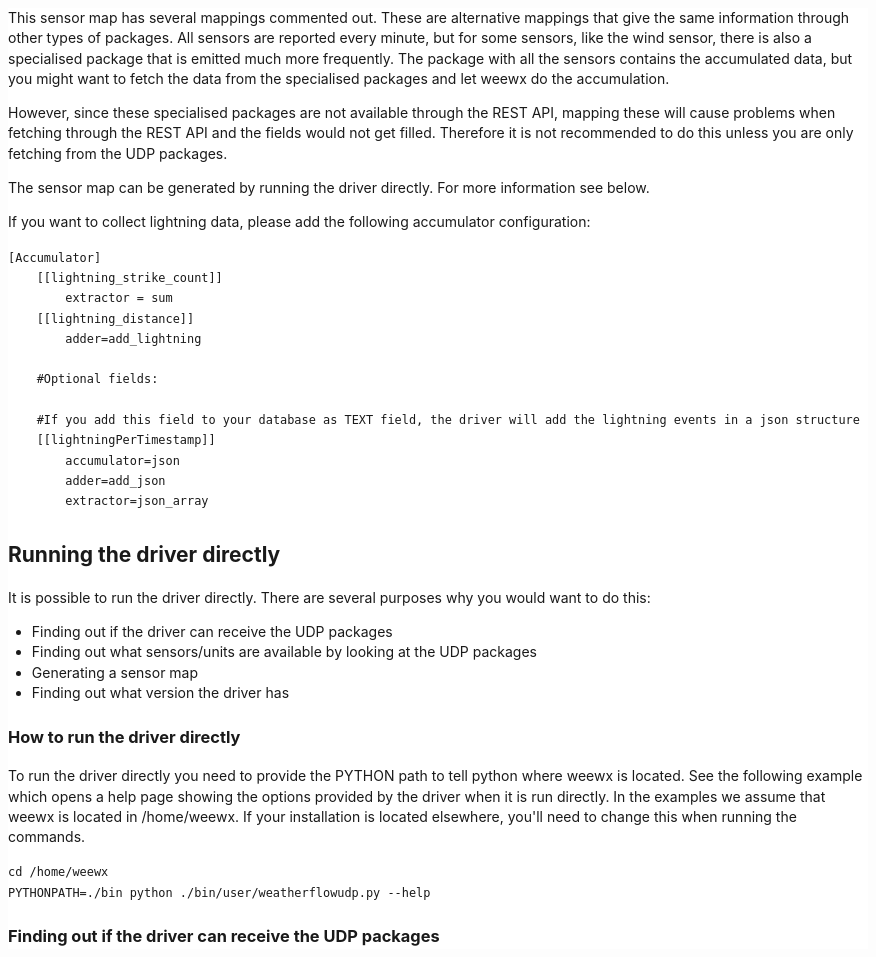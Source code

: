 This sensor map has several mappings commented out. These are alternative mappings that give the same information through other types of packages. All sensors are reported every minute, but for some sensors, like the wind sensor, there is also a specialised package that is emitted much more frequently. The package with all the sensors contains the accumulated data, but you might want to fetch the data from the specialised packages and let weewx do the accumulation.

However, since these specialised packages are not available through the REST API, mapping these will cause problems when fetching through the REST API and the fields would not get filled. Therefore it is not recommended to do this unless you are only fetching from the UDP packages.

The sensor map can be generated by running the driver directly. For more information see below.

If you want to collect lightning data, please add the following accumulator configuration:

```
[Accumulator]
    [[lightning_strike_count]]
        extractor = sum
    [[lightning_distance]]
        adder=add_lightning

    #Optional fields:

    #If you add this field to your database as TEXT field, the driver will add the lightning events in a json structure
    [[lightningPerTimestamp]]
        accumulator=json
        adder=add_json
        extractor=json_array
```

## Running the driver directly

It is possible to run the driver directly. There are several purposes why you would want to do this:
* Finding out if the driver can receive the UDP packages
* Finding out what sensors/units are available by looking at the UDP packages
* Generating a sensor map
* Finding out what version the driver has

### How to run the driver directly

To run the driver directly you need to provide the PYTHON path to tell python where weewx is located. See the following example which opens a help page showing the options provided by the driver when it is run directly. In the examples we assume that weewx is located in /home/weewx. If your installation is located elsewhere, you'll need to change this when running the commands.

```
cd /home/weewx
PYTHONPATH=./bin python ./bin/user/weatherflowudp.py --help
```

### Finding out if the driver can receive the UDP packages
